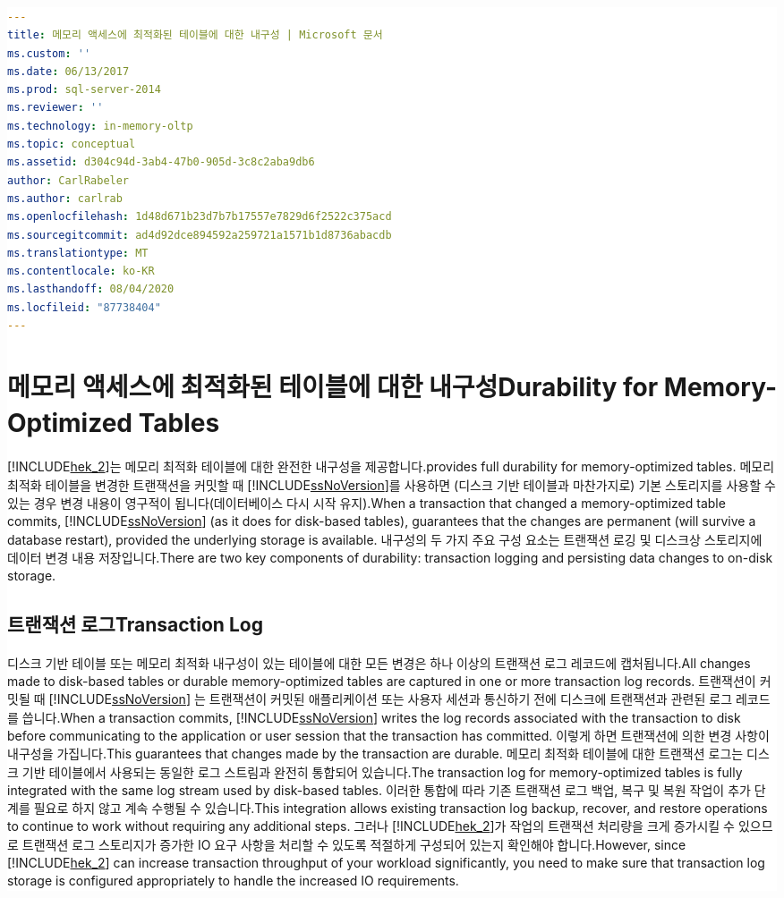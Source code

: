 ```yaml
---
title: 메모리 액세스에 최적화된 테이블에 대한 내구성 | Microsoft 문서
ms.custom: ''
ms.date: 06/13/2017
ms.prod: sql-server-2014
ms.reviewer: ''
ms.technology: in-memory-oltp
ms.topic: conceptual
ms.assetid: d304c94d-3ab4-47b0-905d-3c8c2aba9db6
author: CarlRabeler
ms.author: carlrab
ms.openlocfilehash: 1d48d671b23d7b7b17557e7829d6f2522c375acd
ms.sourcegitcommit: ad4d92dce894592a259721a1571b1d8736abacdb
ms.translationtype: MT
ms.contentlocale: ko-KR
ms.lasthandoff: 08/04/2020
ms.locfileid: "87738404"
---
```

# <a name="durability-for-memory-optimized-tables"></a><span data-ttu-id="30d1a-102">메모리 액세스에 최적화된 테이블에 대한 내구성</span><span class="sxs-lookup"><span data-stu-id="30d1a-102">Durability for Memory-Optimized Tables</span></span>
  [!INCLUDE[hek_2](../../../includes/hek-2-md.md)]<span data-ttu-id="30d1a-103">는 메모리 최적화 테이블에 대한 완전한 내구성을 제공합니다.</span><span class="sxs-lookup"><span data-stu-id="30d1a-103">provides full durability for memory-optimized tables.</span></span> <span data-ttu-id="30d1a-104">메모리 최적화 테이블을 변경한 트랜잭션을 커밋할 때 [!INCLUDE[ssNoVersion](../../../includes/ssnoversion-md.md)]를 사용하면 (디스크 기반 테이블과 마찬가지로) 기본 스토리지를 사용할 수 있는 경우 변경 내용이 영구적이 됩니다(데이터베이스 다시 시작 유지).</span><span class="sxs-lookup"><span data-stu-id="30d1a-104">When a transaction that changed a memory-optimized table commits, [!INCLUDE[ssNoVersion](../../../includes/ssnoversion-md.md)] (as it does for disk-based tables), guarantees that the changes are permanent (will survive a database restart), provided the underlying storage is available.</span></span> <span data-ttu-id="30d1a-105">내구성의 두 가지 주요 구성 요소는 트랜잭션 로깅 및 디스크상 스토리지에 데이터 변경 내용 저장입니다.</span><span class="sxs-lookup"><span data-stu-id="30d1a-105">There are two key components of durability: transaction logging and persisting data changes to on-disk storage.</span></span>

## <a name="transaction-log"></a><span data-ttu-id="30d1a-106">트랜잭션 로그</span><span class="sxs-lookup"><span data-stu-id="30d1a-106">Transaction Log</span></span>
 <span data-ttu-id="30d1a-107">디스크 기반 테이블 또는 메모리 최적화 내구성이 있는 테이블에 대한 모든 변경은 하나 이상의 트랜잭션 로그 레코드에 캡처됩니다.</span><span class="sxs-lookup"><span data-stu-id="30d1a-107">All changes made to disk-based tables or durable memory-optimized tables are captured in one or more transaction log records.</span></span> <span data-ttu-id="30d1a-108">트랜잭션이 커밋될 때 [!INCLUDE[ssNoVersion](../../../includes/ssnoversion-md.md)] 는 트랜잭션이 커밋된 애플리케이션 또는 사용자 세션과 통신하기 전에 디스크에 트랜잭션과 관련된 로그 레코드를 씁니다.</span><span class="sxs-lookup"><span data-stu-id="30d1a-108">When a transaction commits, [!INCLUDE[ssNoVersion](../../../includes/ssnoversion-md.md)] writes the log records associated with the transaction to disk before communicating to the application or user session that the transaction has committed.</span></span> <span data-ttu-id="30d1a-109">이렇게 하면 트랜잭션에 의한 변경 사항이 내구성을 가집니다.</span><span class="sxs-lookup"><span data-stu-id="30d1a-109">This guarantees that changes made by the transaction are durable.</span></span> <span data-ttu-id="30d1a-110">메모리 최적화 테이블에 대한 트랜잭션 로그는 디스크 기반 테이블에서 사용되는 동일한 로그 스트림과 완전히 통합되어 있습니다.</span><span class="sxs-lookup"><span data-stu-id="30d1a-110">The transaction log for memory-optimized tables is fully integrated with the same log stream used by disk-based tables.</span></span> <span data-ttu-id="30d1a-111">이러한 통합에 따라 기존 트랜잭션 로그 백업, 복구 및 복원 작업이 추가 단계를 필요로 하지 않고 계속 수행될 수 있습니다.</span><span class="sxs-lookup"><span data-stu-id="30d1a-111">This integration allows existing transaction log backup, recover, and restore operations to continue to work without requiring any additional steps.</span></span> <span data-ttu-id="30d1a-112">그러나 [!INCLUDE[hek_2](../../../includes/hek-2-md.md)]가 작업의 트랜잭션 처리량을 크게 증가시킬 수 있으므로 트랜잭션 로그 스토리지가 증가한 IO 요구 사항을 처리할 수 있도록 적절하게 구성되어 있는지 확인해야 합니다.</span><span class="sxs-lookup"><span data-stu-id="30d1a-112">However, since [!INCLUDE[hek_2](../../../includes/hek-2-md.md)] can increase transaction throughput of your workload significantly, you need to make sure that transaction log storage is configured appropriately to handle the increased IO requirements.</span></span>
